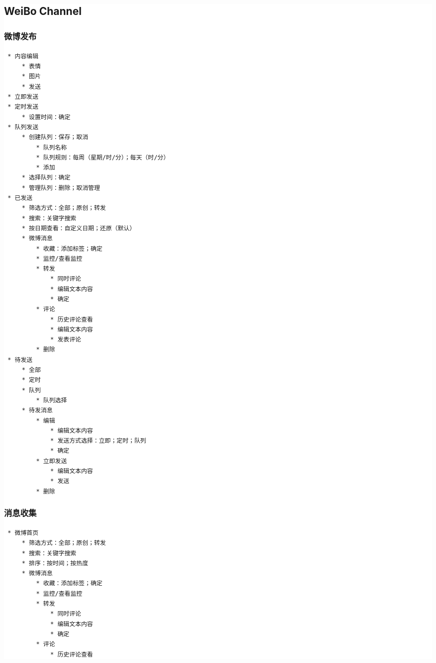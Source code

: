 ## WeiBo Channel ##

### 微博发布
	 * 内容编辑
		 * 表情
		 * 图片
		 * 发送
	 * 立即发送
	 * 定时发送
		 * 设置时间：确定
	 * 队列发送
		 * 创建队列：保存；取消
			 * 队列名称
			 * 队列规则：每周（星期/时/分）；每天（时/分）
			 * 添加
		 * 选择队列：确定
		 * 管理队列：删除；取消管理
	 * 已发送
		 * 筛选方式：全部；原创；转发
		 * 搜索：关键字搜索
		 * 按日期查看：自定义日期；还原（默认）
		 * 微博消息
			 * 收藏：添加标签；确定
			 * 监控/查看监控
			 * 转发
				 * 同时评论
				 * 编辑文本内容
				 * 确定
			 * 评论
				 * 历史评论查看
				 * 编辑文本内容
				 * 发表评论
			 * 删除
	 * 待发送
		 * 全部
		 * 定时
		 * 队列
			 * 队列选择
		 * 待发消息
			 * 编辑
				 * 编辑文本内容
				 * 发送方式选择：立即；定时；队列
				 * 确定
			 * 立即发送
				 * 编辑文本内容
				 * 发送
			 * 删除
### 消息收集
	 * 微博首页
		 * 筛选方式：全部；原创；转发
		 * 搜索：关键字搜索
		 * 排序：按时间；按热度
		 * 微博消息
			 * 收藏：添加标签；确定
			 * 监控/查看监控
			 * 转发
				 * 同时评论
				 * 编辑文本内容
				 * 确定
			 * 评论
				 * 历史评论查看
